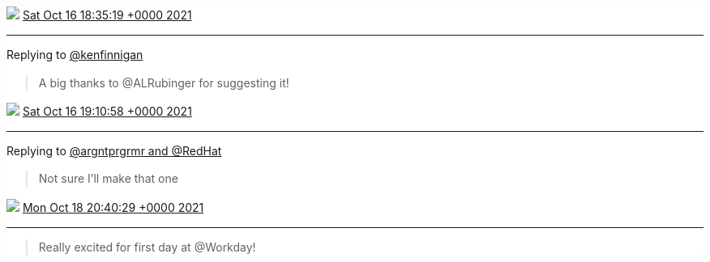 <img src="/images/twitter/media/tweet.ico" width="12" /> [Sat Oct 16 18:35:19 +0000 2021](https://twitter.com/kenfinnigan/status/1449443857339404295)

----

Replying to [@kenfinnigan](https://twitter.com/kenfinnigan/status/1449443857339404295)

> A big thanks to @ALRubinger for suggesting it!

<img src="/images/twitter/media/tweet.ico" width="12" /> [Sat Oct 16 19:10:58 +0000 2021](https://twitter.com/kenfinnigan/status/1449452826548129793)

----

Replying to [@argntprgrmr and @RedHat](https://twitter.com/argntprgrmr/status/1450198941715337216)

> Not sure I’ll make that one

<img src="/images/twitter/media/tweet.ico" width="12" /> [Mon Oct 18 20:40:29 +0000 2021](https://twitter.com/kenfinnigan/status/1450200133744926723)

----

> Really excited for first day at @Workday! 
> 